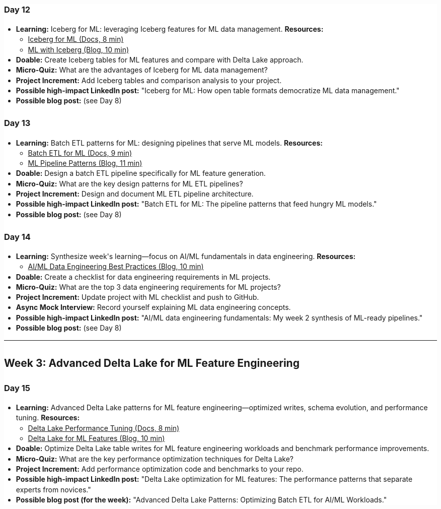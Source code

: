 ### Day 12
- **Learning:** Iceberg for ML: leveraging Iceberg features for ML data management.
  **Resources:**
  - [Iceberg for ML (Docs, 8 min)](https://iceberg.apache.org/docs/latest/ml/)
  - [ML with Iceberg (Blog, 10 min)](https://www.databricks.com/blog/2022/03/15/ml-iceberg.html)
- **Doable:** Create Iceberg tables for ML features and compare with Delta Lake approach.
- **Micro-Quiz:** What are the advantages of Iceberg for ML data management?
- **Project Increment:** Add Iceberg tables and comparison analysis to your project.
- **Possible high-impact LinkedIn post:** "Iceberg for ML: How open table formats democratize ML data management."
- **Possible blog post:** (see Day 8)

### Day 13
- **Learning:** Batch ETL patterns for ML: designing pipelines that serve ML models.
  **Resources:**
  - [Batch ETL for ML (Docs, 9 min)](https://docs.databricks.com/en/machine-learning/batch-etl-ml.html)
  - [ML Pipeline Patterns (Blog, 11 min)](https://www.databricks.com/blog/2021/05/26/ml-pipeline-patterns.html)
- **Doable:** Design a batch ETL pipeline specifically for ML feature generation.
- **Micro-Quiz:** What are the key design patterns for ML ETL pipelines?
- **Project Increment:** Design and document ML ETL pipeline architecture.
- **Possible high-impact LinkedIn post:** "Batch ETL for ML: The pipeline patterns that feed hungry ML models."
- **Possible blog post:** (see Day 8)

### Day 14
- **Learning:** Synthesize week's learning—focus on AI/ML fundamentals in data engineering.
  **Resources:**
  - [AI/ML Data Engineering Best Practices (Blog, 10 min)](https://www.databricks.com/blog/2021/05/26/ai-ml-data-engineering.html)
- **Doable:** Create a checklist for data engineering requirements in ML projects.
- **Micro-Quiz:** What are the top 3 data engineering requirements for ML projects?
- **Project Increment:** Update project with ML checklist and push to GitHub.
- **Async Mock Interview:** Record yourself explaining ML data engineering concepts.
- **Possible high-impact LinkedIn post:** "AI/ML data engineering fundamentals: My week 2 synthesis of ML-ready pipelines."
- **Possible blog post:** (see Day 8)

---

## Week 3: Advanced Delta Lake for ML Feature Engineering

### Day 15
- **Learning:** Advanced Delta Lake patterns for ML feature engineering—optimized writes, schema evolution, and performance tuning.
  **Resources:**
  - [Delta Lake Performance Tuning (Docs, 8 min)](https://docs.databricks.com/en/delta/optimizations/index.html)
  - [Delta Lake for ML Features (Blog, 10 min)](https://www.databricks.com/blog/2021/05/26/delta-lake-ml-features.html)
- **Doable:** Optimize Delta Lake table writes for ML feature engineering workloads and benchmark performance improvements.
- **Micro-Quiz:** What are the key performance optimization techniques for Delta Lake?
- **Project Increment:** Add performance optimization code and benchmarks to your repo.
- **Possible high-impact LinkedIn post:** "Delta Lake optimization for ML features: The performance patterns that separate experts from novices."
- **Possible blog post (for the week):** "Advanced Delta Lake Patterns: Optimizing Batch ETL for AI/ML Workloads."
